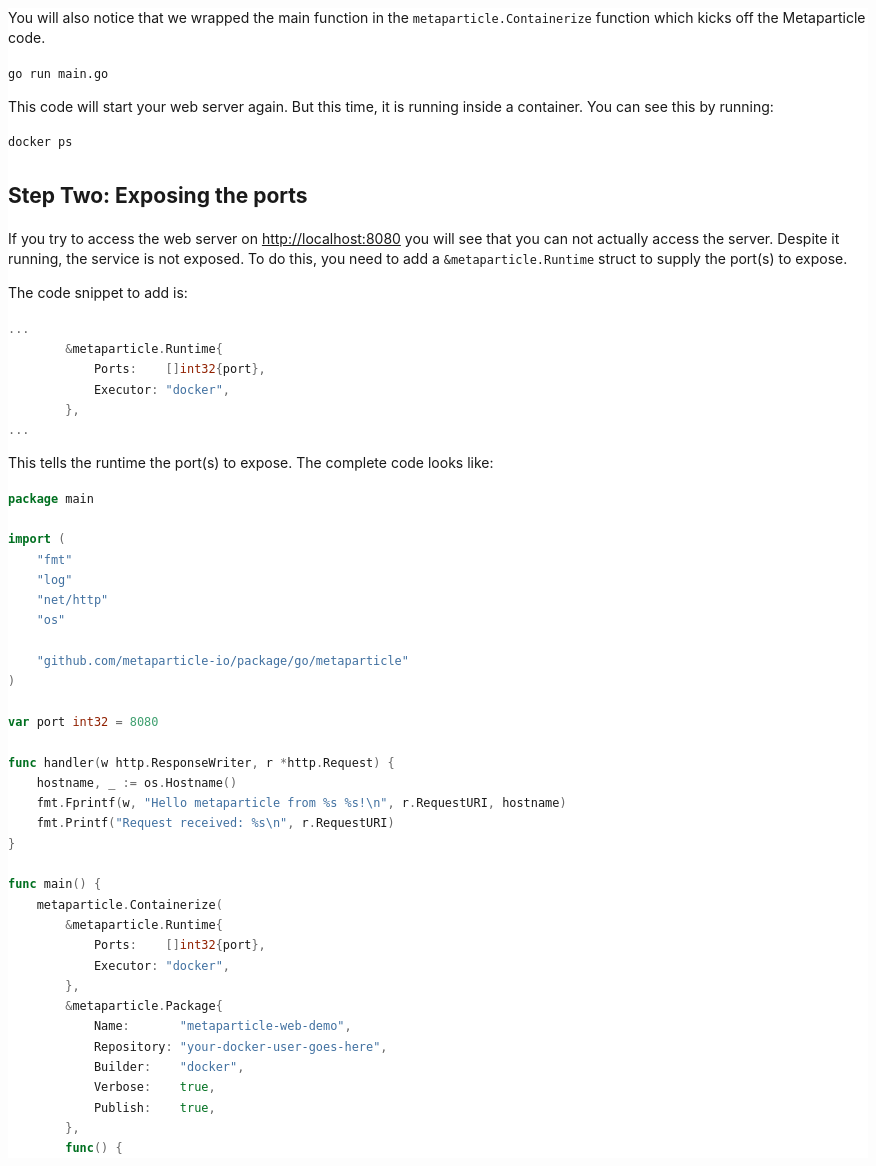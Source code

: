You will also notice that we wrapped the main function in the `metaparticle.Containerize`
function which kicks off the Metaparticle code.

```sh
go run main.go
```

This code will start your web server again. But this time, it is running
inside a container. You can see this by running:

```sh
docker ps
```

## Step Two: Exposing the ports
If you try to access the web server on [http://localhost:8080](http://localhost:8080) you
will see that you can not actually access the server. Despite it running, the service
is not exposed. To do this, you need to add a `&metaparticle.Runtime` struct to supply the
port(s) to expose.

The code snippet to add is:

```go
...
		&metaparticle.Runtime{
			Ports:    []int32{port},
			Executor: "docker",
		},
...
```

This tells the runtime the port(s) to expose. The complete code looks like:

```go
package main

import (
	"fmt"
	"log"
	"net/http"
	"os"

	"github.com/metaparticle-io/package/go/metaparticle"
)

var port int32 = 8080

func handler(w http.ResponseWriter, r *http.Request) {
	hostname, _ := os.Hostname()
	fmt.Fprintf(w, "Hello metaparticle from %s %s!\n", r.RequestURI, hostname)
	fmt.Printf("Request received: %s\n", r.RequestURI)
}

func main() {
	metaparticle.Containerize(
		&metaparticle.Runtime{
			Ports:    []int32{port},
			Executor: "docker",
		},
		&metaparticle.Package{
			Name:       "metaparticle-web-demo",
			Repository: "your-docker-user-goes-here",
			Builder:    "docker",
			Verbose:    true,
			Publish:    true,
		},
		func() {
```